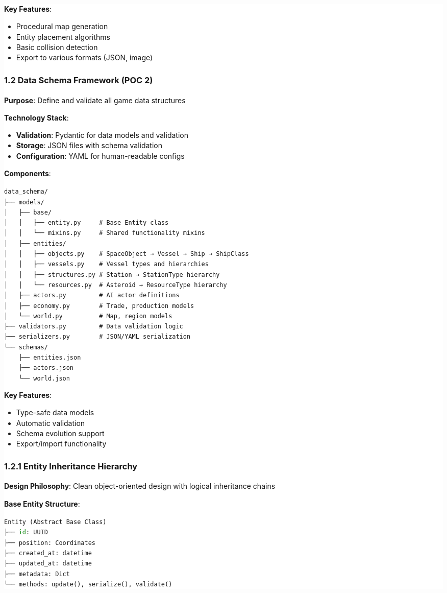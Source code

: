 **Key Features**:
- Procedural map generation
- Entity placement algorithms
- Basic collision detection
- Export to various formats (JSON, image)

### 1.2 Data Schema Framework (POC 2)
**Purpose**: Define and validate all game data structures

**Technology Stack**:
- **Validation**: Pydantic for data models and validation
- **Storage**: JSON files with schema validation
- **Configuration**: YAML for human-readable configs

**Components**:
```
data_schema/
├── models/
│   ├── base/
│   │   ├── entity.py     # Base Entity class
│   │   └── mixins.py     # Shared functionality mixins
│   ├── entities/
│   │   ├── objects.py    # SpaceObject → Vessel → Ship → ShipClass
│   │   ├── vessels.py    # Vessel types and hierarchies
│   │   ├── structures.py # Station → StationType hierarchy
│   │   └── resources.py  # Asteroid → ResourceType hierarchy
│   ├── actors.py         # AI actor definitions
│   ├── economy.py        # Trade, production models
│   └── world.py          # Map, region models
├── validators.py         # Data validation logic
├── serializers.py        # JSON/YAML serialization
└── schemas/
    ├── entities.json
    ├── actors.json
    └── world.json
```

**Key Features**:
- Type-safe data models
- Automatic validation
- Schema evolution support
- Export/import functionality

### 1.2.1 Entity Inheritance Hierarchy
**Design Philosophy**: Clean object-oriented design with logical inheritance chains

**Base Entity Structure**:
```python
Entity (Abstract Base Class)
├── id: UUID
├── position: Coordinates
├── created_at: datetime
├── updated_at: datetime
├── metadata: Dict
└── methods: update(), serialize(), validate()
```
